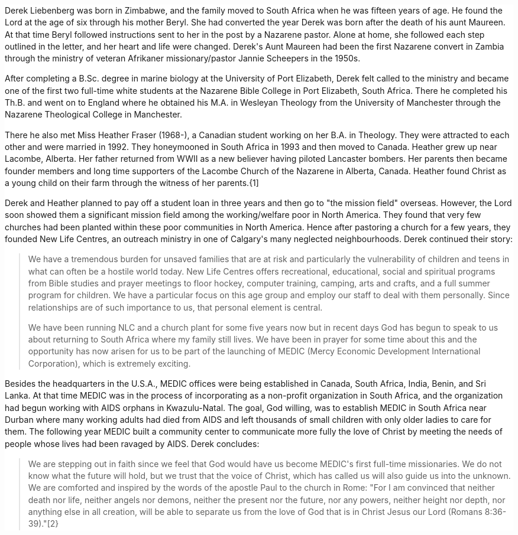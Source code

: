 


Derek Liebenberg was  born in Zimbabwe, and the family moved to South Africa when he was fifteen years of age.  He found the Lord at the age of six through his mother Beryl. She had converted the year Derek was born after the death of his aunt Maureen.  At that time Beryl followed instructions sent to her in the post by a Nazarene pastor.  Alone at home, she followed each step outlined in the letter, and her heart and life were changed.  Derek's Aunt Maureen had been the first Nazarene convert in Zambia through the ministry of veteran Afrikaner missionary/pastor Jannie Scheepers in the 1950s.

After completing a B.Sc. degree in marine biology at the University of  Port Elizabeth, Derek felt called to the ministry and became one of the first two full-time white students at the Nazarene Bible  College in Port Elizabeth, South Africa.  There he completed his Th.B. and went on to England where he obtained his M.A. in Wesleyan Theology from the University of Manchester through the Nazarene Theological College in Manchester.

There he also met Miss Heather Fraser  (1968-), a Canadian student working on her B.A. in Theology.  They were attracted to each other and were married in 1992.  They honeymooned in South Africa in 1993 and then moved to Canada.  Heather grew up near Lacombe, Alberta. Her father returned from WWII as a new believer having piloted Lancaster bombers.  Her parents then became founder members and long time supporters of the Lacombe Church of the Nazarene in Alberta, Canada.  Heather found Christ as a young child on their farm through the witness of her parents.{1]

Derek and Heather planned to pay off a student loan in three years and then go to "the mission field" overseas. However, the Lord soon showed them a significant mission field among the working/welfare poor in North America. They found that very few churches had been planted within these poor communities in North America.  Hence after pastoring a church for a few years, they founded New Life Centres, an outreach ministry in one of Calgary's many neglected neighbourhoods.  Derek continued their story:

> We have a tremendous burden for unsaved families that are at risk and particularly the vulnerability of children and teens in what can often be a hostile world today.  New Life Centres offers recreational, educational, social and spiritual programs from Bible studies and prayer meetings to floor hockey, computer training, camping, arts and crafts, and a full summer program for children.  We have a particular focus on this age group and employ our staff to deal with them personally.  Since relationships are of such importance to us, that personal element is central.
>
> We have been running NLC and a church plant for some five years now but in recent days God has begun to speak to us about returning to South Africa where my family still lives. We have been in prayer for some time about this and the opportunity has now arisen for us to be part of the launching of MEDIC (Mercy Economic Development International Corporation), which is extremely exciting.

Besides the headquarters in the U.S.A., MEDIC offices were being established in Canada, South Africa, India, Benin, and Sri Lanka.  At that time MEDIC was in the process of incorporating as a non-profit organization in South Africa, and the organization had begun working with AIDS orphans in Kwazulu-Natal.  The goal, God willing, was to establish MEDIC in South Africa near Durban where many working adults had died from AIDS and left thousands of small children with only older ladies to care for them.  The following year MEDIC built a community center to communicate more fully the love of Christ by meeting the needs of people whose lives had been ravaged by AIDS.  Derek concludes:

> We are stepping out in faith since we feel that God would have us become MEDIC's first full-time missionaries.  We do not know what the future will hold, but we trust that the voice of Christ, which has called us will also guide us into the unknown.  We are comforted and inspired by the words of the apostle Paul to the church in Rome: "For I am convinced that neither death nor life, neither angels nor demons, neither the present nor the future, nor any powers, neither height nor depth, nor anything else in all creation, will be able to separate us from the love of God that is in Christ Jesus our Lord (Romans 8:36-39)."[2}
